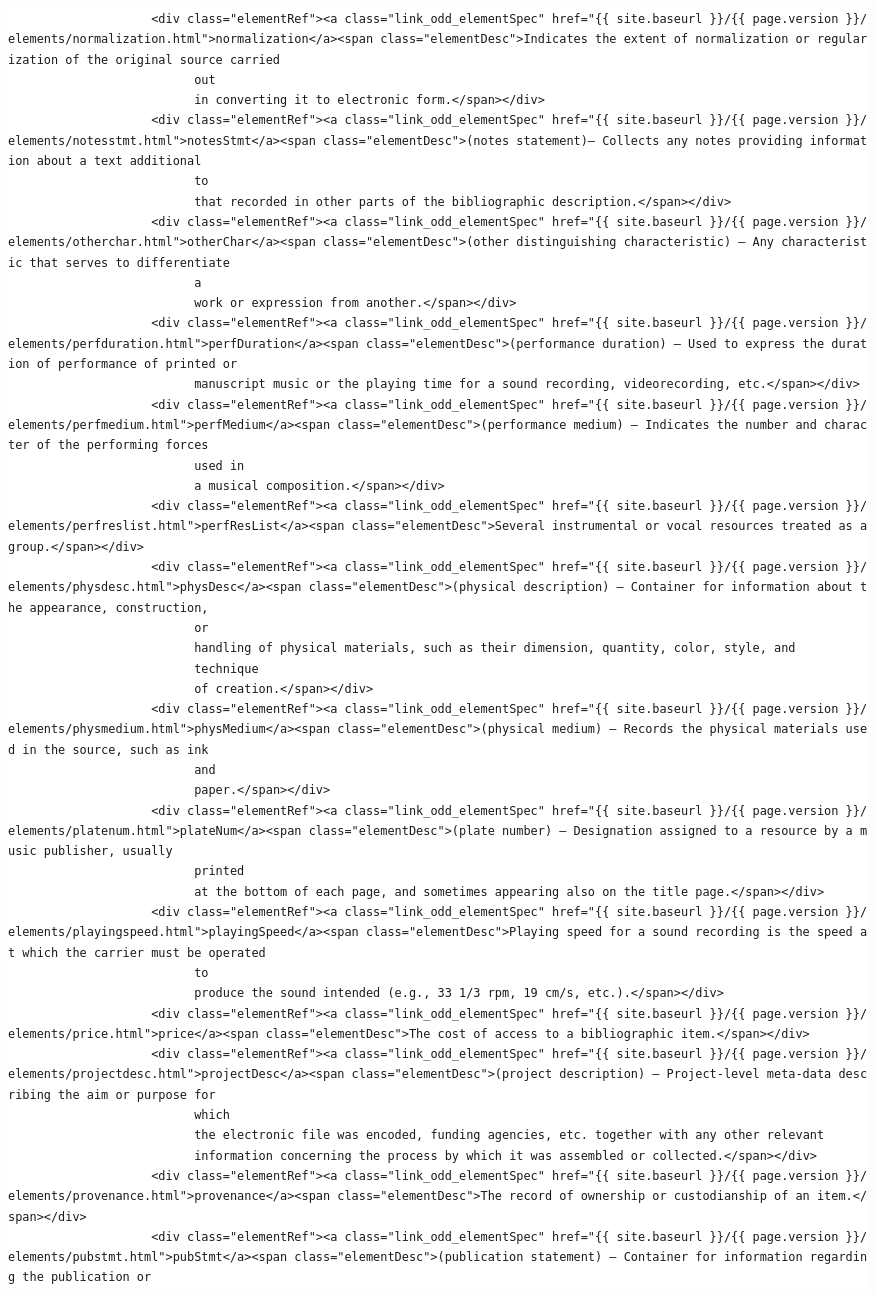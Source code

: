                         <div class="elementRef"><a class="link_odd_elementSpec" href="{{ site.baseurl }}/{{ page.version }}/elements/normalization.html">normalization</a><span class="elementDesc">Indicates the extent of normalization or regularization of the original source carried
                              out
                              in converting it to electronic form.</span></div>
                        <div class="elementRef"><a class="link_odd_elementSpec" href="{{ site.baseurl }}/{{ page.version }}/elements/notesstmt.html">notesStmt</a><span class="elementDesc">(notes statement)– Collects any notes providing information about a text additional
                              to
                              that recorded in other parts of the bibliographic description.</span></div>
                        <div class="elementRef"><a class="link_odd_elementSpec" href="{{ site.baseurl }}/{{ page.version }}/elements/otherchar.html">otherChar</a><span class="elementDesc">(other distinguishing characteristic) – Any characteristic that serves to differentiate
                              a
                              work or expression from another.</span></div>
                        <div class="elementRef"><a class="link_odd_elementSpec" href="{{ site.baseurl }}/{{ page.version }}/elements/perfduration.html">perfDuration</a><span class="elementDesc">(performance duration) – Used to express the duration of performance of printed or
                              manuscript music or the playing time for a sound recording, videorecording, etc.</span></div>
                        <div class="elementRef"><a class="link_odd_elementSpec" href="{{ site.baseurl }}/{{ page.version }}/elements/perfmedium.html">perfMedium</a><span class="elementDesc">(performance medium) – Indicates the number and character of the performing forces
                              used in
                              a musical composition.</span></div>
                        <div class="elementRef"><a class="link_odd_elementSpec" href="{{ site.baseurl }}/{{ page.version }}/elements/perfreslist.html">perfResList</a><span class="elementDesc">Several instrumental or vocal resources treated as a group.</span></div>
                        <div class="elementRef"><a class="link_odd_elementSpec" href="{{ site.baseurl }}/{{ page.version }}/elements/physdesc.html">physDesc</a><span class="elementDesc">(physical description) – Container for information about the appearance, construction,
                              or
                              handling of physical materials, such as their dimension, quantity, color, style, and
                              technique
                              of creation.</span></div>
                        <div class="elementRef"><a class="link_odd_elementSpec" href="{{ site.baseurl }}/{{ page.version }}/elements/physmedium.html">physMedium</a><span class="elementDesc">(physical medium) – Records the physical materials used in the source, such as ink
                              and
                              paper.</span></div>
                        <div class="elementRef"><a class="link_odd_elementSpec" href="{{ site.baseurl }}/{{ page.version }}/elements/platenum.html">plateNum</a><span class="elementDesc">(plate number) – Designation assigned to a resource by a music publisher, usually
                              printed
                              at the bottom of each page, and sometimes appearing also on the title page.</span></div>
                        <div class="elementRef"><a class="link_odd_elementSpec" href="{{ site.baseurl }}/{{ page.version }}/elements/playingspeed.html">playingSpeed</a><span class="elementDesc">Playing speed for a sound recording is the speed at which the carrier must be operated
                              to
                              produce the sound intended (e.g., 33 1/3 rpm, 19 cm/s, etc.).</span></div>
                        <div class="elementRef"><a class="link_odd_elementSpec" href="{{ site.baseurl }}/{{ page.version }}/elements/price.html">price</a><span class="elementDesc">The cost of access to a bibliographic item.</span></div>
                        <div class="elementRef"><a class="link_odd_elementSpec" href="{{ site.baseurl }}/{{ page.version }}/elements/projectdesc.html">projectDesc</a><span class="elementDesc">(project description) – Project-level meta-data describing the aim or purpose for
                              which
                              the electronic file was encoded, funding agencies, etc. together with any other relevant
                              information concerning the process by which it was assembled or collected.</span></div>
                        <div class="elementRef"><a class="link_odd_elementSpec" href="{{ site.baseurl }}/{{ page.version }}/elements/provenance.html">provenance</a><span class="elementDesc">The record of ownership or custodianship of an item.</span></div>
                        <div class="elementRef"><a class="link_odd_elementSpec" href="{{ site.baseurl }}/{{ page.version }}/elements/pubstmt.html">pubStmt</a><span class="elementDesc">(publication statement) – Container for information regarding the publication or
